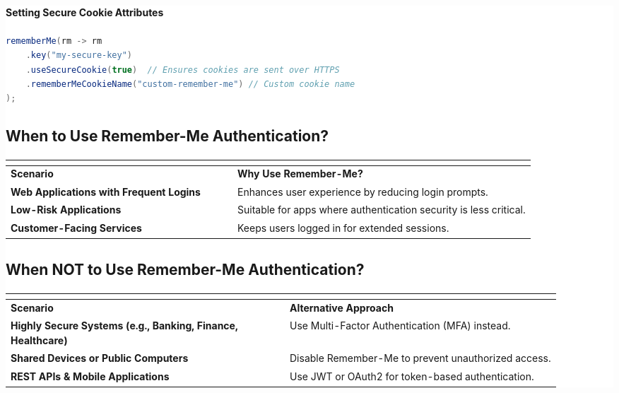 #### **Setting Secure Cookie Attributes**

```java
rememberMe(rm -> rm
    .key("my-secure-key")
    .useSecureCookie(true)  // Ensures cookies are sent over HTTPS
    .rememberMeCookieName("custom-remember-me") // Custom cookie name
);
```

## **When to Use Remember-Me Authentication?**

<table data-header-hidden data-full-width="true"><thead><tr><th width="307"></th><th></th></tr></thead><tbody><tr><td><strong>Scenario</strong></td><td><strong>Why Use Remember-Me?</strong></td></tr><tr><td><strong>Web Applications with Frequent Logins</strong></td><td>Enhances user experience by reducing login prompts.</td></tr><tr><td><strong>Low-Risk Applications</strong></td><td>Suitable for apps where authentication security is less critical.</td></tr><tr><td><strong>Customer-Facing Services</strong></td><td>Keeps users logged in for extended sessions.</td></tr></tbody></table>

## **When NOT to Use Remember-Me Authentication?**

<table data-header-hidden data-full-width="true"><thead><tr><th width="381"></th><th></th></tr></thead><tbody><tr><td><strong>Scenario</strong></td><td><strong>Alternative Approach</strong></td></tr><tr><td><strong>Highly Secure Systems (e.g., Banking, Finance, Healthcare)</strong></td><td>Use Multi-Factor Authentication (MFA) instead.</td></tr><tr><td><strong>Shared Devices or Public Computers</strong></td><td>Disable Remember-Me to prevent unauthorized access.</td></tr><tr><td><strong>REST APIs &#x26; Mobile Applications</strong></td><td>Use JWT or OAuth2 for token-based authentication.</td></tr></tbody></table>

